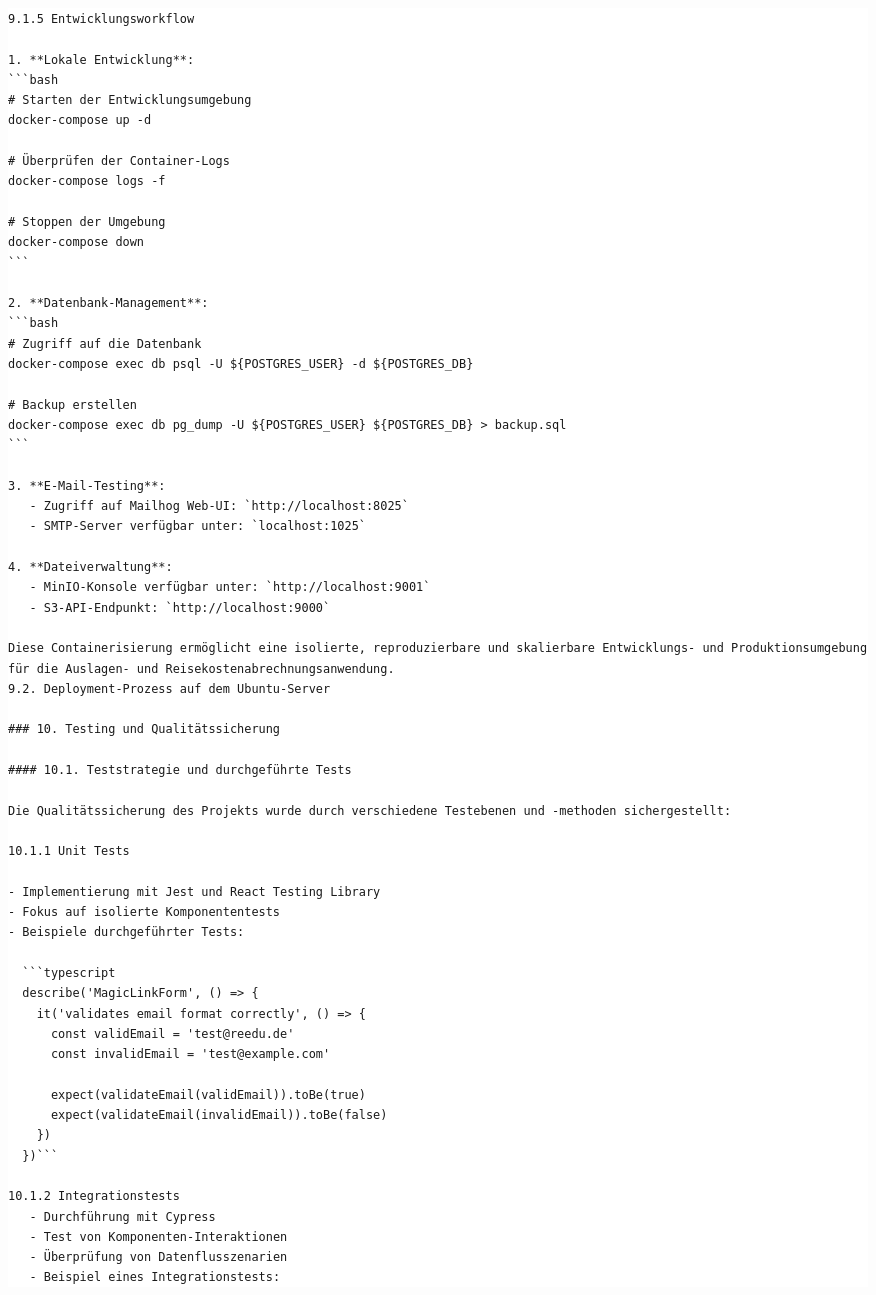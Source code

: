 ````
9.1.5 Entwicklungsworkflow

1. **Lokale Entwicklung**:
```bash
# Starten der Entwicklungsumgebung
docker-compose up -d

# Überprüfen der Container-Logs
docker-compose logs -f

# Stoppen der Umgebung
docker-compose down
```

2. **Datenbank-Management**:
```bash
# Zugriff auf die Datenbank
docker-compose exec db psql -U ${POSTGRES_USER} -d ${POSTGRES_DB}

# Backup erstellen
docker-compose exec db pg_dump -U ${POSTGRES_USER} ${POSTGRES_DB} > backup.sql
```

3. **E-Mail-Testing**:
   - Zugriff auf Mailhog Web-UI: `http://localhost:8025`
   - SMTP-Server verfügbar unter: `localhost:1025`

4. **Dateiverwaltung**:
   - MinIO-Konsole verfügbar unter: `http://localhost:9001`
   - S3-API-Endpunkt: `http://localhost:9000`

Diese Containerisierung ermöglicht eine isolierte, reproduzierbare und skalierbare Entwicklungs- und Produktionsumgebung für die Auslagen- und Reisekostenabrechnungsanwendung.
9.2. Deployment-Prozess auf dem Ubuntu-Server

### 10. Testing und Qualitätssicherung

#### 10.1. Teststrategie und durchgeführte Tests

Die Qualitätssicherung des Projekts wurde durch verschiedene Testebenen und -methoden sichergestellt:

10.1.1 Unit Tests

- Implementierung mit Jest und React Testing Library
- Fokus auf isolierte Komponententests
- Beispiele durchgeführter Tests:

  ```typescript
  describe('MagicLinkForm', () => {
    it('validates email format correctly', () => {
      const validEmail = 'test@reedu.de'
      const invalidEmail = 'test@example.com'

      expect(validateEmail(validEmail)).toBe(true)
      expect(validateEmail(invalidEmail)).toBe(false)
    })
  })```

10.1.2 Integrationstests
   - Durchführung mit Cypress
   - Test von Komponenten-Interaktionen
   - Überprüfung von Datenflusszenarien
   - Beispiel eines Integrationstests:
````